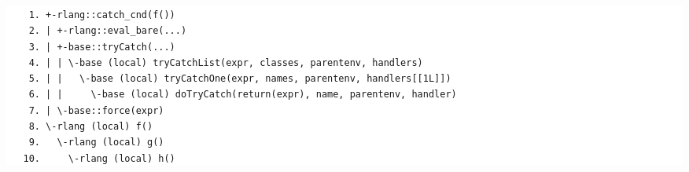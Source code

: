         1. +-rlang::catch_cnd(f())
        2. | +-rlang::eval_bare(...)
        3. | +-base::tryCatch(...)
        4. | | \-base (local) tryCatchList(expr, classes, parentenv, handlers)
        5. | |   \-base (local) tryCatchOne(expr, names, parentenv, handlers[[1L]])
        6. | |     \-base (local) doTryCatch(return(expr), name, parentenv, handler)
        7. | \-base::force(expr)
        8. \-rlang (local) f()
        9.   \-rlang (local) g()
       10.     \-rlang (local) h()

